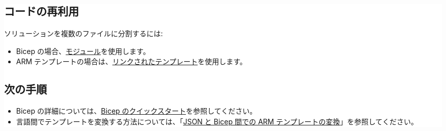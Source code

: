 ## <a name="code-reuse"></a>コードの再利用

ソリューションを複数のファイルに分割するには:

* Bicep の場合、[モジュール](modules.md)を使用します。
* ARM テンプレートの場合は、[リンクされたテンプレート](../templates/linked-templates.md)を使用します。

## <a name="next-steps"></a>次の手順

* Bicep の詳細については、[Bicep のクイックスタート](./quickstart-create-bicep-use-visual-studio-code.md)を参照してください。
* 言語間でテンプレートを変換する方法については、「[JSON と Bicep 間での ARM テンプレートの変換](decompile.md)」を参照してください。

